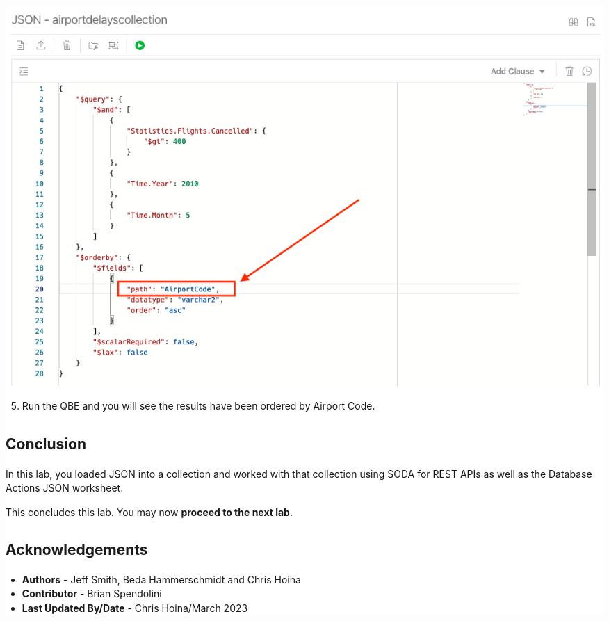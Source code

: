    ![updated path](./images/updated-path.png " ")

5. Run the QBE and you will see the results have been ordered by Airport Code.

## Conclusion

In this lab, you loaded JSON into a collection and worked with that collection using SODA for REST APIs as well as the Database Actions JSON worksheet.

This concludes this lab. You may now **proceed to the next lab**.

## Acknowledgements

- **Authors** - Jeff Smith, Beda Hammerschmidt and Chris Hoina
- **Contributor** - Brian Spendolini
- **Last Updated By/Date** - Chris Hoina/March 2023

